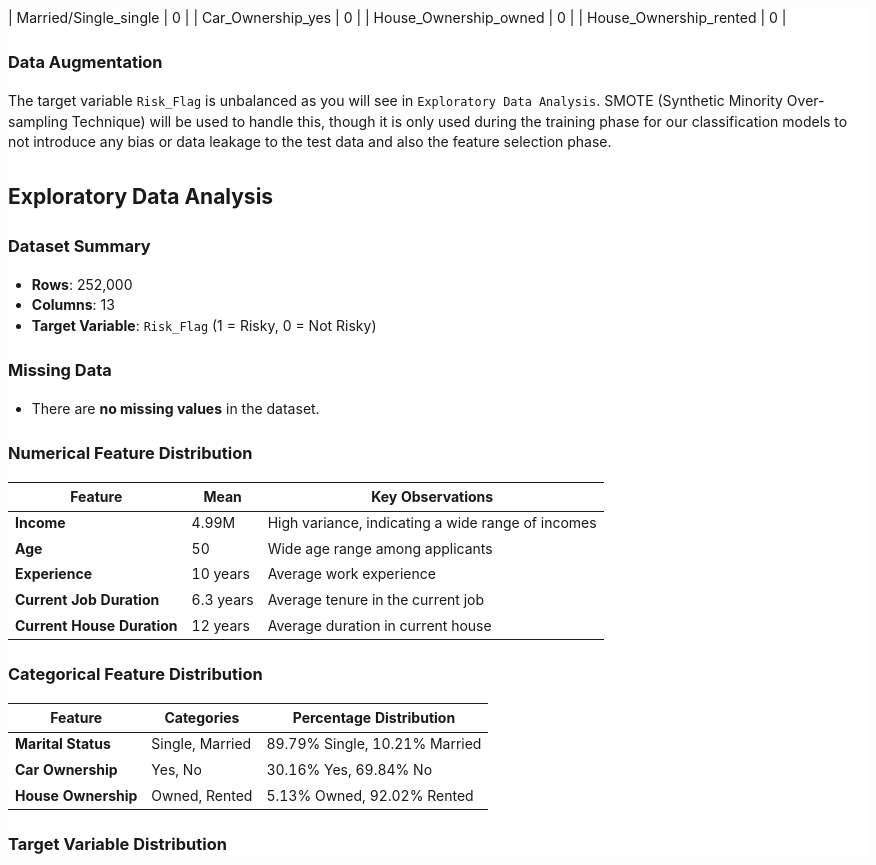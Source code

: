 | Married/Single_single  |   0 |
| Car_Ownership_yes      |   0 |
| House_Ownership_owned  |   0 |
| House_Ownership_rented |   0 |

### Data Augmentation

The target variable `Risk_Flag` is unbalanced as you will see in `Exploratory Data Analysis`. SMOTE (Synthetic Minority Over-sampling Technique) will be used to handle this, though it is only used during the training phase for our classification models to not introduce any bias or data leakage to the test data and also the feature selection phase.

## Exploratory Data Analysis
### Dataset Summary

- **Rows**: 252,000
- **Columns**: 13
- **Target Variable**: `Risk_Flag` (1 = Risky, 0 = Not Risky)

### Missing Data

- There are **no missing values** in the dataset.

### Numerical Feature Distribution

| Feature                    | Mean        | Key Observations                                        |
|----------------------------|-------------|---------------------------------------------------------|
| **Income**                  | 4.99M       | High variance, indicating a wide range of incomes       |
| **Age**                     | 50          | Wide age range among applicants                         |
| **Experience**              | 10 years    | Average work experience                                 |
| **Current Job Duration**    | 6.3 years   | Average tenure in the current job                       |
| **Current House Duration**  | 12 years    | Average duration in current house                       |

### Categorical Feature Distribution

| Feature             | Categories       | Percentage Distribution             |
|---------------------|------------------|-------------------------------------|
| **Marital Status**   | Single, Married  | 89.79% Single, 10.21% Married       |
| **Car Ownership**    | Yes, No          | 30.16% Yes, 69.84% No              |
| **House Ownership**  | Owned, Rented    | 5.13% Owned, 92.02% Rented         |

### Target Variable Distribution
